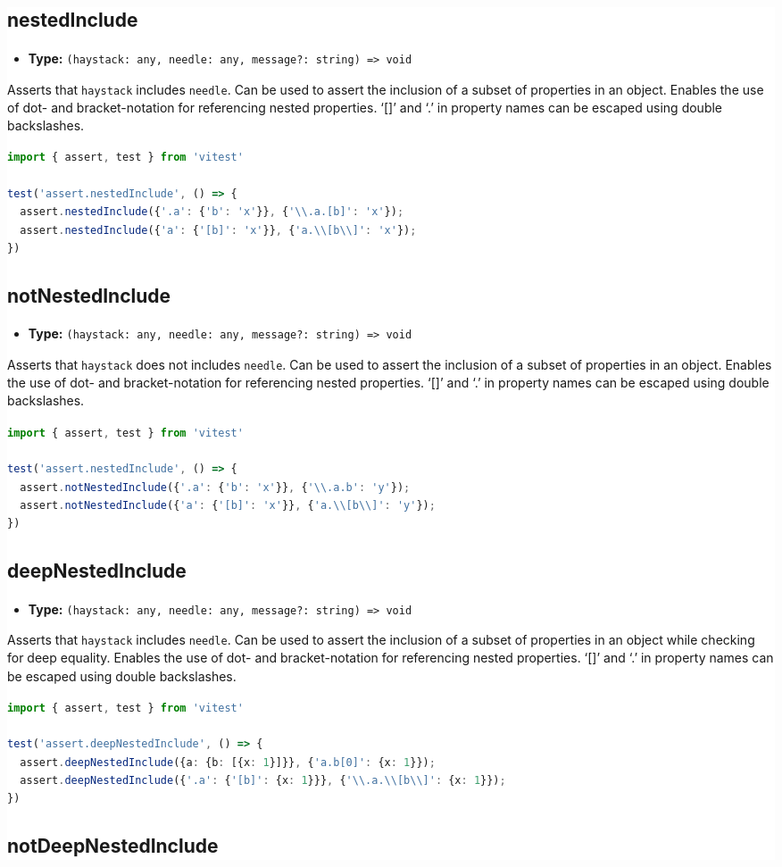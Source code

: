 ## nestedInclude

- **Type:** `(haystack: any, needle: any, message?: string) => void`

Asserts that `haystack` includes `needle`. Can be used to assert the inclusion of a subset of properties in an object. Enables the use of dot- and bracket-notation for referencing nested properties. ‘[]’ and ‘.’ in property names can be escaped using double backslashes.

```ts
import { assert, test } from 'vitest'

test('assert.nestedInclude', () => {
  assert.nestedInclude({'.a': {'b': 'x'}}, {'\\.a.[b]': 'x'});
  assert.nestedInclude({'a': {'[b]': 'x'}}, {'a.\\[b\\]': 'x'});
})
```

## notNestedInclude

- **Type:** `(haystack: any, needle: any, message?: string) => void`

Asserts that `haystack` does not includes `needle`. Can be used to assert the inclusion of a subset of properties in an object. Enables the use of dot- and bracket-notation for referencing nested properties. ‘[]’ and ‘.’ in property names can be escaped using double backslashes.

```ts
import { assert, test } from 'vitest'

test('assert.nestedInclude', () => {
  assert.notNestedInclude({'.a': {'b': 'x'}}, {'\\.a.b': 'y'});
  assert.notNestedInclude({'a': {'[b]': 'x'}}, {'a.\\[b\\]': 'y'});
})
```

## deepNestedInclude

- **Type:** `(haystack: any, needle: any, message?: string) => void`

Asserts that `haystack` includes `needle`. Can be used to assert the inclusion of a subset of properties in an object while checking for deep equality. Enables the use of dot- and bracket-notation for referencing nested properties. ‘[]’ and ‘.’ in property names can be escaped using double backslashes.

```ts
import { assert, test } from 'vitest'

test('assert.deepNestedInclude', () => {
  assert.deepNestedInclude({a: {b: [{x: 1}]}}, {'a.b[0]': {x: 1}});
  assert.deepNestedInclude({'.a': {'[b]': {x: 1}}}, {'\\.a.\\[b\\]': {x: 1}});
})
```

## notDeepNestedInclude

